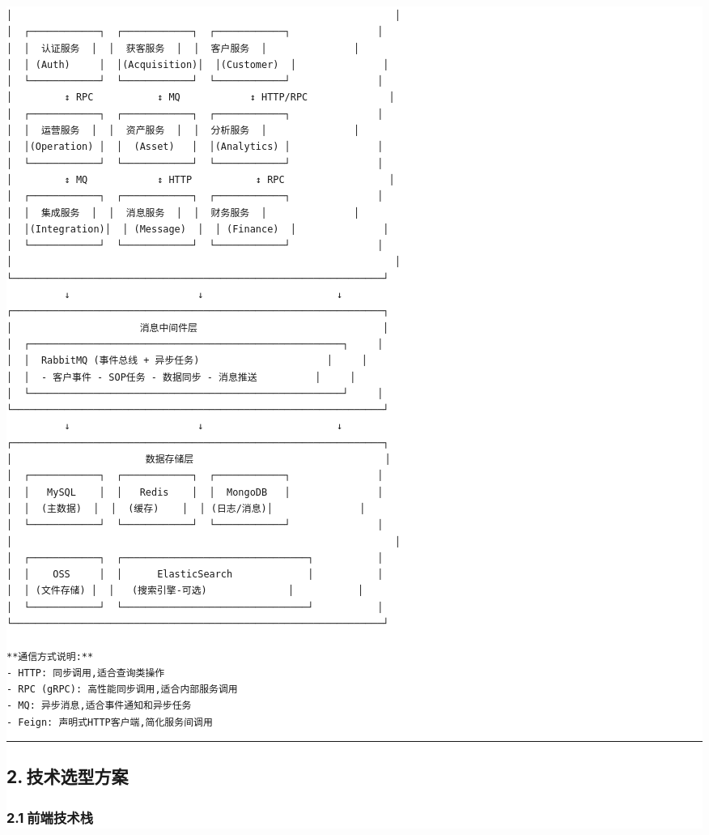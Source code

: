 ```
│                                                                  │
│  ┌────────────┐  ┌────────────┐  ┌────────────┐               │
│  │  认证服务  │  │  获客服务  │  │  客户服务  │               │
│  │ (Auth)     │  │(Acquisition)│  │(Customer)  │               │
│  └────────────┘  └────────────┘  └────────────┘               │
│         ↕ RPC           ↕ MQ            ↕ HTTP/RPC              │
│  ┌────────────┐  ┌────────────┐  ┌────────────┐               │
│  │  运营服务  │  │  资产服务  │  │  分析服务  │               │
│  │(Operation) │  │  (Asset)   │  │(Analytics) │               │
│  └────────────┘  └────────────┘  └────────────┘               │
│         ↕ MQ            ↕ HTTP           ↕ RPC                  │
│  ┌────────────┐  ┌────────────┐  ┌────────────┐               │
│  │  集成服务  │  │  消息服务  │  │  财务服务  │               │
│  │(Integration)│  │ (Message)  │  │ (Finance)  │               │
│  └────────────┘  └────────────┘  └────────────┘               │
│                                                                  │
└────────────────────────────────────────────────────────────────┘
          ↓                      ↓                       ↓
┌────────────────────────────────────────────────────────────────┐
│                      消息中间件层                                │
│  ┌──────────────────────────────────────────────────────┐     │
│  │  RabbitMQ (事件总线 + 异步任务)                      │     │
│  │  - 客户事件 - SOP任务 - 数据同步 - 消息推送          │     │
│  └──────────────────────────────────────────────────────┘     │
└────────────────────────────────────────────────────────────────┘
          ↓                      ↓                       ↓
┌────────────────────────────────────────────────────────────────┐
│                       数据存储层                                 │
│  ┌────────────┐  ┌────────────┐  ┌────────────┐               │
│  │   MySQL    │  │   Redis    │  │  MongoDB   │               │
│  │  (主数据)  │  │  (缓存)    │  │ (日志/消息)│               │
│  └────────────┘  └────────────┘  └────────────┘               │
│                                                                  │
│  ┌────────────┐  ┌────────────────────────────────┐           │
│  │    OSS     │  │      ElasticSearch             │           │
│  │ (文件存储) │  │   (搜索引擎-可选)              │           │
│  └────────────┘  └────────────────────────────────┘           │
└────────────────────────────────────────────────────────────────┘

**通信方式说明:**
- HTTP: 同步调用,适合查询类操作
- RPC (gRPC): 高性能同步调用,适合内部服务调用
- MQ: 异步消息,适合事件通知和异步任务
- Feign: 声明式HTTP客户端,简化服务间调用
```

---

## 2. 技术选型方案

### 2.1 前端技术栈
